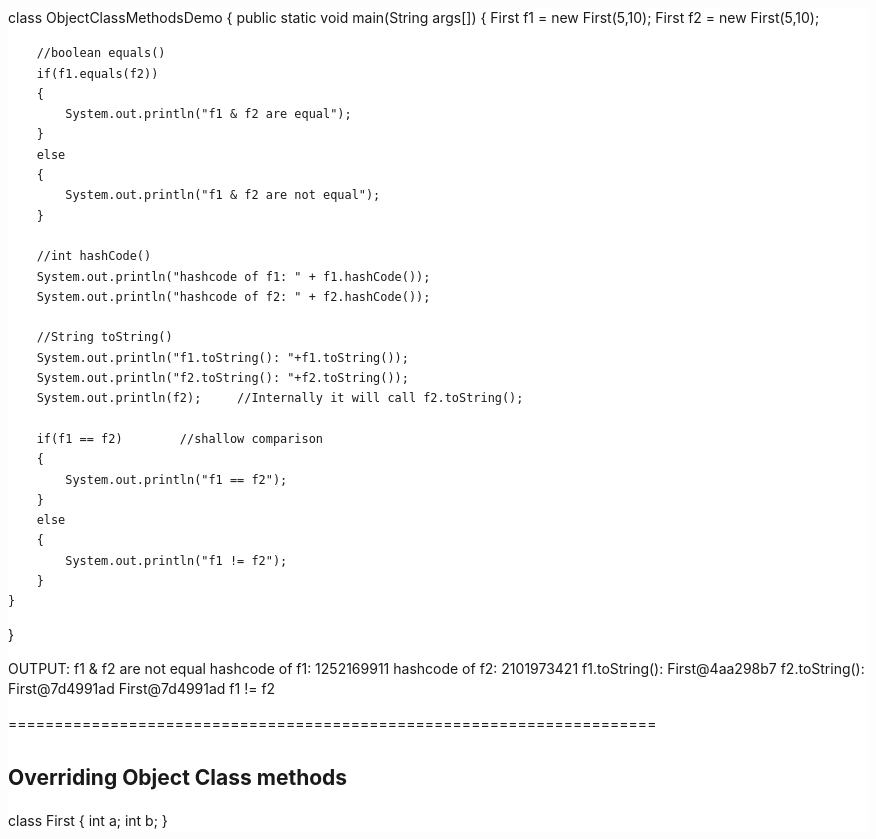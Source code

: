 class ObjectClassMethodsDemo
{
	public static void main(String args[])
	{
		First f1 = new First(5,10);
		First f2 = new First(5,10);
		
		//boolean equals()
		if(f1.equals(f2))
		{
			System.out.println("f1 & f2 are equal");
		}
		else
		{	
			System.out.println("f1 & f2 are not equal");
		}

		//int hashCode()
		System.out.println("hashcode of f1: " + f1.hashCode());
		System.out.println("hashcode of f2: " + f2.hashCode());
		
		//String toString()
		System.out.println("f1.toString(): "+f1.toString());		
		System.out.println("f2.toString(): "+f2.toString());		
		System.out.println(f2);		//Internally it will call f2.toString();		

		if(f1 == f2)		//shallow comparison
		{
			System.out.println("f1 == f2");
		}
		else
		{
			System.out.println("f1 != f2");
		}
	}
}

OUTPUT:
f1 & f2 are not equal
hashcode of f1: 1252169911
hashcode of f2: 2101973421
f1.toString(): First@4aa298b7
f2.toString(): First@7d4991ad
First@7d4991ad
f1 != f2

======================================================================

Overriding Object Class methods
-----------------------------------

class First
{
	int a;
	int b;
}
